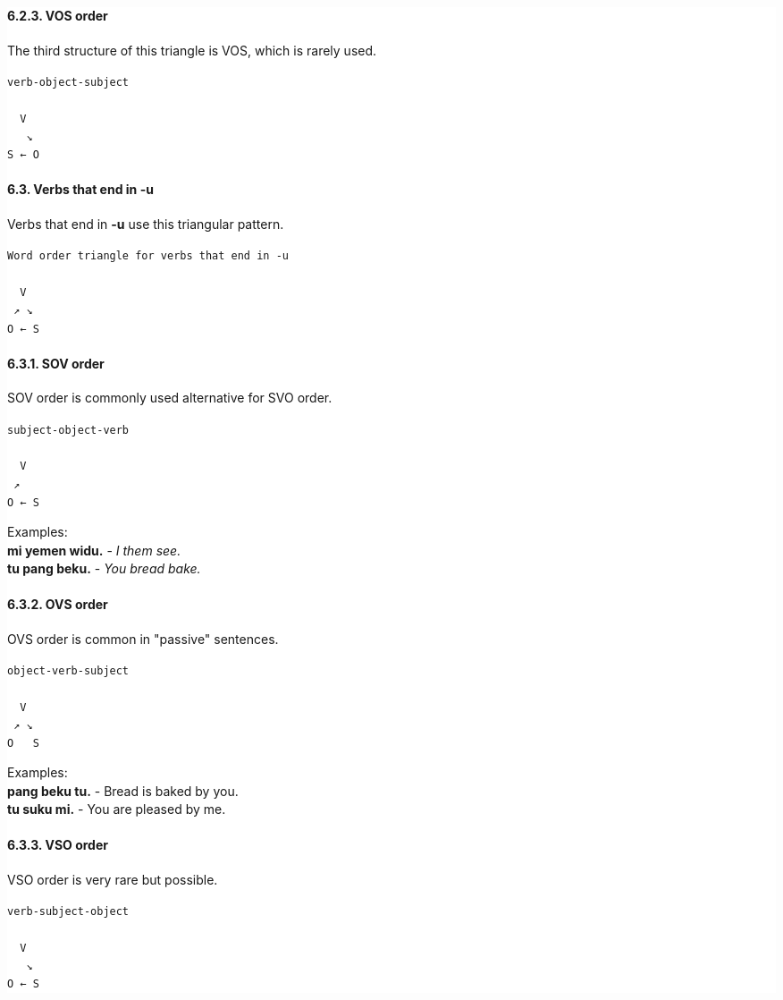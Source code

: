 #### 6.2.3. VOS order

The third structure of this triangle is VOS, which is rarely used.

    verb-object-subject
    
      V
       ↘
    S ← O



#### 6.3. Verbs that end in -u

Verbs that end in **-u** use this triangular pattern.

    Word order triangle for verbs that end in -u
    
      V
     ↗ ↘
    O ← S

#### 6.3.1. SOV order

SOV order is commonly used alternative for SVO order.

    subject-object-verb
    
      V
     ↗ 
    O ← S

Examples:  
**mi yemen widu.** - _I them see._  
**tu pang beku.** - _You bread bake._

#### 6.3.2. OVS order

OVS order is common in "passive" sentences.

    object-verb-subject
    
      V
     ↗ ↘
    O   S

Examples:  
**pang beku tu.** - Bread is baked by you.  
**tu suku mi.** - You are pleased by me.

#### 6.3.3. VSO order

VSO order is very rare but possible.

    verb-subject-object
    
      V
       ↘
    O ← S
